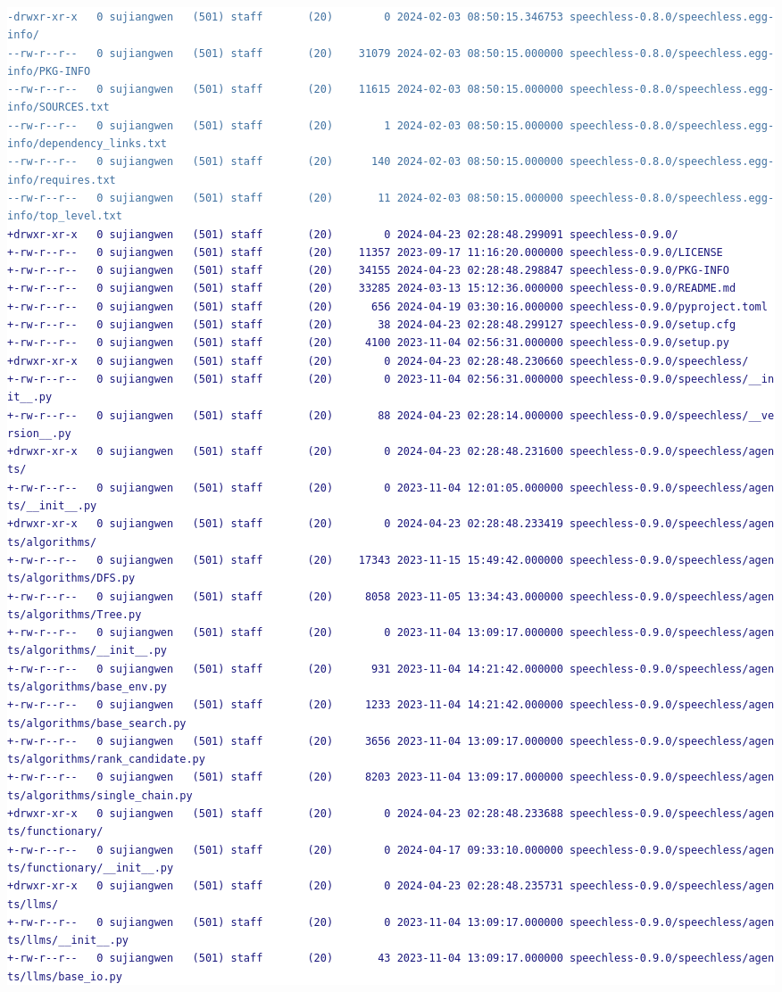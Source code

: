 ```diff
-drwxr-xr-x   0 sujiangwen   (501) staff       (20)        0 2024-02-03 08:50:15.346753 speechless-0.8.0/speechless.egg-info/
--rw-r--r--   0 sujiangwen   (501) staff       (20)    31079 2024-02-03 08:50:15.000000 speechless-0.8.0/speechless.egg-info/PKG-INFO
--rw-r--r--   0 sujiangwen   (501) staff       (20)    11615 2024-02-03 08:50:15.000000 speechless-0.8.0/speechless.egg-info/SOURCES.txt
--rw-r--r--   0 sujiangwen   (501) staff       (20)        1 2024-02-03 08:50:15.000000 speechless-0.8.0/speechless.egg-info/dependency_links.txt
--rw-r--r--   0 sujiangwen   (501) staff       (20)      140 2024-02-03 08:50:15.000000 speechless-0.8.0/speechless.egg-info/requires.txt
--rw-r--r--   0 sujiangwen   (501) staff       (20)       11 2024-02-03 08:50:15.000000 speechless-0.8.0/speechless.egg-info/top_level.txt
+drwxr-xr-x   0 sujiangwen   (501) staff       (20)        0 2024-04-23 02:28:48.299091 speechless-0.9.0/
+-rw-r--r--   0 sujiangwen   (501) staff       (20)    11357 2023-09-17 11:16:20.000000 speechless-0.9.0/LICENSE
+-rw-r--r--   0 sujiangwen   (501) staff       (20)    34155 2024-04-23 02:28:48.298847 speechless-0.9.0/PKG-INFO
+-rw-r--r--   0 sujiangwen   (501) staff       (20)    33285 2024-03-13 15:12:36.000000 speechless-0.9.0/README.md
+-rw-r--r--   0 sujiangwen   (501) staff       (20)      656 2024-04-19 03:30:16.000000 speechless-0.9.0/pyproject.toml
+-rw-r--r--   0 sujiangwen   (501) staff       (20)       38 2024-04-23 02:28:48.299127 speechless-0.9.0/setup.cfg
+-rw-r--r--   0 sujiangwen   (501) staff       (20)     4100 2023-11-04 02:56:31.000000 speechless-0.9.0/setup.py
+drwxr-xr-x   0 sujiangwen   (501) staff       (20)        0 2024-04-23 02:28:48.230660 speechless-0.9.0/speechless/
+-rw-r--r--   0 sujiangwen   (501) staff       (20)        0 2023-11-04 02:56:31.000000 speechless-0.9.0/speechless/__init__.py
+-rw-r--r--   0 sujiangwen   (501) staff       (20)       88 2024-04-23 02:28:14.000000 speechless-0.9.0/speechless/__version__.py
+drwxr-xr-x   0 sujiangwen   (501) staff       (20)        0 2024-04-23 02:28:48.231600 speechless-0.9.0/speechless/agents/
+-rw-r--r--   0 sujiangwen   (501) staff       (20)        0 2023-11-04 12:01:05.000000 speechless-0.9.0/speechless/agents/__init__.py
+drwxr-xr-x   0 sujiangwen   (501) staff       (20)        0 2024-04-23 02:28:48.233419 speechless-0.9.0/speechless/agents/algorithms/
+-rw-r--r--   0 sujiangwen   (501) staff       (20)    17343 2023-11-15 15:49:42.000000 speechless-0.9.0/speechless/agents/algorithms/DFS.py
+-rw-r--r--   0 sujiangwen   (501) staff       (20)     8058 2023-11-05 13:34:43.000000 speechless-0.9.0/speechless/agents/algorithms/Tree.py
+-rw-r--r--   0 sujiangwen   (501) staff       (20)        0 2023-11-04 13:09:17.000000 speechless-0.9.0/speechless/agents/algorithms/__init__.py
+-rw-r--r--   0 sujiangwen   (501) staff       (20)      931 2023-11-04 14:21:42.000000 speechless-0.9.0/speechless/agents/algorithms/base_env.py
+-rw-r--r--   0 sujiangwen   (501) staff       (20)     1233 2023-11-04 14:21:42.000000 speechless-0.9.0/speechless/agents/algorithms/base_search.py
+-rw-r--r--   0 sujiangwen   (501) staff       (20)     3656 2023-11-04 13:09:17.000000 speechless-0.9.0/speechless/agents/algorithms/rank_candidate.py
+-rw-r--r--   0 sujiangwen   (501) staff       (20)     8203 2023-11-04 13:09:17.000000 speechless-0.9.0/speechless/agents/algorithms/single_chain.py
+drwxr-xr-x   0 sujiangwen   (501) staff       (20)        0 2024-04-23 02:28:48.233688 speechless-0.9.0/speechless/agents/functionary/
+-rw-r--r--   0 sujiangwen   (501) staff       (20)        0 2024-04-17 09:33:10.000000 speechless-0.9.0/speechless/agents/functionary/__init__.py
+drwxr-xr-x   0 sujiangwen   (501) staff       (20)        0 2024-04-23 02:28:48.235731 speechless-0.9.0/speechless/agents/llms/
+-rw-r--r--   0 sujiangwen   (501) staff       (20)        0 2023-11-04 13:09:17.000000 speechless-0.9.0/speechless/agents/llms/__init__.py
+-rw-r--r--   0 sujiangwen   (501) staff       (20)       43 2023-11-04 13:09:17.000000 speechless-0.9.0/speechless/agents/llms/base_io.py
```